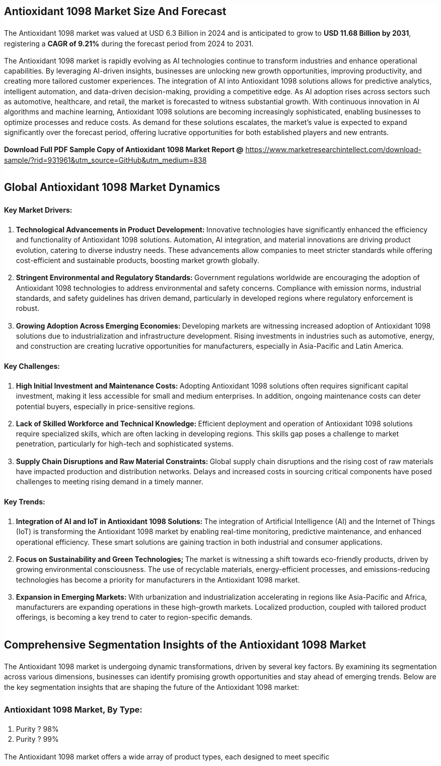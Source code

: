 <h2>Antioxidant 1098 Market Size And Forecast</h2><p>The Antioxidant 1098 market was valued at USD 6.3 Billion in 2024 and is anticipated to grow to <strong>USD 11.68 Billion by 2031</strong>, registering a <strong>CAGR of 9.21%</strong> during the forecast period from 2024 to 2031.</p><p>The Antioxidant 1098 market is rapidly evolving as AI technologies continue to transform industries and enhance operational capabilities. By leveraging AI-driven insights, businesses are unlocking new growth opportunities, improving productivity, and creating more tailored customer experiences. The integration of AI into Antioxidant 1098 solutions allows for predictive analytics, intelligent automation, and data-driven decision-making, providing a competitive edge. As AI adoption rises across sectors such as automotive, healthcare, and retail, the market is forecasted to witness substantial growth. With continuous innovation in AI algorithms and machine learning, Antioxidant 1098 solutions are becoming increasingly sophisticated, enabling businesses to optimize processes and reduce costs. As demand for these solutions escalates, the market’s value is expected to expand significantly over the forecast period, offering lucrative opportunities for both established players and new entrants.</p><p><strong>Download Full PDF Sample Copy of Antioxidant 1098 Market Report @</strong>&nbsp;<a href="https://www.marketresearchintellect.com/download-sample/?rid=931961&amp;utm_source=GitHub&amp;utm_medium=838">https://www.marketresearchintellect.com/download-sample/?rid=931961&amp;utm_source=GitHub&amp;utm_medium=838</a></p><h2>Global Antioxidant 1098 Market Dynamics</h2><h4><strong>Key Market Drivers:</strong></h4><ol><li><p><strong>Technological Advancements in Product Development:&nbsp;</strong>Innovative technologies have significantly enhanced the efficiency and functionality of Antioxidant 1098 solutions. Automation, AI integration, and material innovations are driving product evolution, catering to diverse industry needs. These advancements allow companies to meet stricter standards while offering cost-efficient and sustainable products, boosting market growth globally.</p></li><li><p><strong>Stringent Environmental and Regulatory Standards:&nbsp;</strong>Government regulations worldwide are encouraging the adoption of Antioxidant 1098 technologies to address environmental and safety concerns. Compliance with emission norms, industrial standards, and safety guidelines has driven demand, particularly in developed regions where regulatory enforcement is robust.</p></li><li><p><strong>Growing Adoption Across Emerging Economies:&nbsp;</strong>Developing markets are witnessing increased adoption of Antioxidant 1098 solutions due to industrialization and infrastructure development. Rising investments in industries such as automotive, energy, and construction are creating lucrative opportunities for manufacturers, especially in Asia-Pacific and Latin America.</p></li></ol><h4><strong>Key Challenges:</strong></h4><ol><li><p><strong>High Initial Investment and Maintenance Costs:&nbsp;</strong>Adopting Antioxidant 1098 solutions often requires significant capital investment, making it less accessible for small and medium enterprises. In addition, ongoing maintenance costs can deter potential buyers, especially in price-sensitive regions.</p></li><li><p><strong>Lack of Skilled Workforce and Technical Knowledge:&nbsp;</strong>Efficient deployment and operation of Antioxidant 1098 solutions require specialized skills, which are often lacking in developing regions. This skills gap poses a challenge to market penetration, particularly for high-tech and sophisticated systems.</p></li><li><p><strong>Supply Chain Disruptions and Raw Material Constraints:&nbsp;</strong>Global supply chain disruptions and the rising cost of raw materials have impacted production and distribution networks. Delays and increased costs in sourcing critical components have posed challenges to meeting rising demand in a timely manner.</p></li></ol><h4><strong>Key Trends:</strong></h4><ol><li><p><strong>Integration of AI and IoT in Antioxidant 1098 Solutions:&nbsp;</strong>The integration of Artificial Intelligence (AI) and the Internet of Things (IoT) is transforming the Antioxidant 1098 market by enabling real-time monitoring, predictive maintenance, and enhanced operational efficiency. These smart solutions are gaining traction in both industrial and consumer applications.</p></li><li><p><strong>Focus on Sustainability and Green Technologies;&nbsp;</strong>The market is witnessing a shift towards eco-friendly products, driven by growing environmental consciousness. The use of recyclable materials, energy-efficient processes, and emissions-reducing technologies has become a priority for manufacturers in the Antioxidant 1098 market.</p></li><li><p><strong>Expansion in Emerging Markets:&nbsp;</strong>With urbanization and industrialization accelerating in regions like Asia-Pacific and Africa, manufacturers are expanding operations in these high-growth markets. Localized production, coupled with tailored product offerings, is becoming a key trend to cater to region-specific demands.</p></li></ol><div class="article-main__content" data-test-id="publishing-text-block"><h2>Comprehensive Segmentation Insights of the Antioxidant 1098 Market</h2><p>The Antioxidant 1098 market is undergoing dynamic transformations, driven by several key factors. By examining its segmentation across various dimensions, businesses can identify promising growth opportunities and stay ahead of emerging trends. Below are the key segmentation insights that are shaping the future of the Antioxidant 1098 market:</p><h3><strong>Antioxidant 1098 Market, By Type:<br /></strong></h3><ol><li>Purity ? 98%<li> Purity ? 99%</li></ol><p>The Antioxidant 1098 market offers a wide array of product types, each designed to meet specific